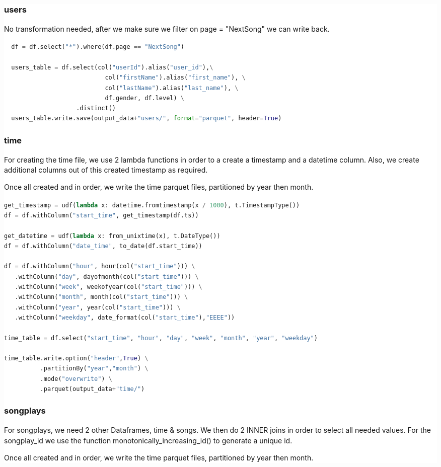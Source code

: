 ### users
  
  
  No transformation needed, after we make sure we filter on page = "NextSong" we can write back.
  
```python
  df = df.select("*").where(df.page == "NextSong")
  
  users_table = df.select(col("userId").alias("user_id"),\
                            col("firstName").alias("first_name"), \
                            col("lastName").alias("last_name"), \
                            df.gender, df.level) \
                    .distinct()
  users_table.write.save(output_data+"users/", format="parquet", header=True)
```
### time

For creating the time file, we use 2 lambda functions in order to a create a timestamp and a datetime column.
Also, we create additional columns out of this created timestamp as required.
  
Once all created and in order, we write the time parquet files, partitioned by year then month.
 
 ```python
 get_timestamp = udf(lambda x: datetime.fromtimestamp(x / 1000), t.TimestampType())
 df = df.withColumn("start_time", get_timestamp(df.ts))
 
 get_datetime = udf(lambda x: from_unixtime(x), t.DateType())
 df = df.withColumn("date_time", to_date(df.start_time))
 
 df = df.withColumn("hour", hour(col("start_time"))) \
    .withColumn("day", dayofmonth(col("start_time"))) \
    .withColumn("week", weekofyear(col("start_time"))) \
    .withColumn("month", month(col("start_time"))) \
    .withColumn("year", year(col("start_time"))) \
    .withColumn("weekday", date_format(col("start_time"),"EEEE"))
 
time_table = df.select("start_time", "hour", "day", "week", "month", "year", "weekday")
  
time_table.write.option("header",True) \
           .partitionBy("year","month") \
           .mode("overwrite") \
           .parquet(output_data+"time/")
 
```

### songplays
  
 For songplays, we need 2 other Dataframes, time & songs. We then do 2 INNER joins in order to select all needed values.
 For the songplay_id we use the function monotonically_increasing_id() to generate a unique id.
  
 Once all created and in order, we write the time parquet files, partitioned by year then month. 
  
